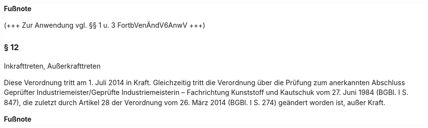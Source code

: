 </div>

</div>

</div>

</div>

<div>

  
**Fußnote**

<div class="jnhtml">

<div>

<div class="jurAbsatz">

(+++ Zur Anwendung vgl. §§ 1 u. 3 FortbVenÄndV6AnwV +++)

</div>

</div>

</div>

</div>

<span id="BJNR051500014BJNE001101128.html"></span>

### § 12  
Inkrafttreten, Außerkrafttreten

<div>

<div class="jnhtml">

<div>

<div class="jurAbsatz">

Diese Verordnung tritt am 1. Juli 2014 in Kraft. Gleichzeitig tritt die
Verordnung über die Prüfung zum anerkannten Abschluss Geprüfter
Industriemeister/Geprüfte Industriemeisterin – Fachrichtung Kunststoff
und Kautschuk vom 27. Juni 1984 (BGBl. I S. 847), die zuletzt durch
Artikel 28 der Verordnung vom 26. März 2014 (BGBl. I S. 274) geändert
worden ist, außer Kraft.

</div>

</div>

</div>

</div>

<div>

  
**Fußnote**

<div class="jnhtml">
